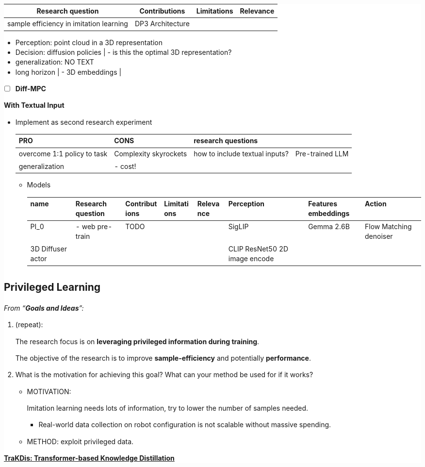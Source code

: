 | **Research question** | **Contributions** | **Limitations** | **Relevance** |
| --- | --- | --- | --- |
| sample efficiency in imitation learning | DP3 Architecture
- Perception: point cloud in a 3D representation
- Decision: diffusion policies | - is this the optimal 3D representation?
- generalization: NO TEXT
- long horizon | - 3D embeddings |
- [ ]  **Diff-MPC**

**With Textual Input**

- Implement as second research experiment
    
    
    | PRO | CONS | research questions |  |
    | --- | --- | --- | --- |
    | overcome 1:1 policy to task | Complexity skyrockets | how to include textual inputs? | Pre-trained LLM |
    | generalization | - cost! |  |  |
    - Models
        
        
        | **name** | **Research question** | **Contributions** | **Limitations** | **Relevance** | **Perception** | **Features embeddings** | **Action** |
        | --- | --- | --- | --- | --- | --- | --- | --- |
        | PI_0 | - web pre-train | TODO |  |  | SigLIP | Gemma 2.6B | Flow Matching denoiser |
        | 3D Diffuser actor |  |  |  |  | CLIP ResNet50 2D image encode |  |  |
        

## Privileged Learning

*From “**Goals and Ideas**”:*

1. (repeat):
    
    The research focus is on **leveraging privileged information during training**.
    
    The objective of the research is to improve **sample-efficiency** and potentially **performance**.
    
2. What is the motivation for achieving this goal? What can your method be used for if it works? 
    - MOTIVATION:
        
        Imitation learning needs lots of information, try to lower the number of samples needed.
        
        - Real-world data collection on robot configuration is not scalable without massive spending.
    - METHOD: exploit privileged data.

 

[**TraKDis: Transformer-based Knowledge Distillation**](TraKDis%20Transformer-based%20Knowledge%20Distillation%20ee9a103f30ae4dc3afabb6427a48891a.md)

